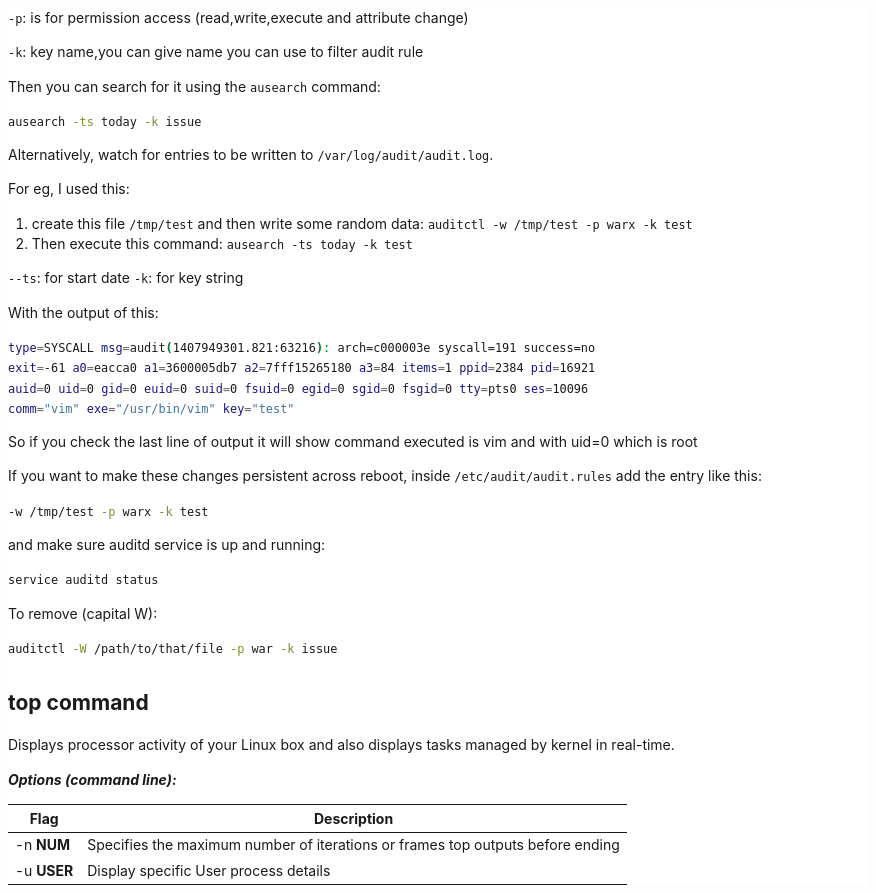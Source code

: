 `-p`: is for permission access (read,write,execute and attribute change)

`-k`: key name,you can give name you can use to filter audit rule

Then you can search for it using the `ausearch` command:

```bash
ausearch -ts today -k issue
```

Alternatively, watch for entries to be written to `/var/log/audit/audit.log`.

For eg, I used this:

1. create this file `/tmp/test` and then write some random data: `auditctl -w /tmp/test -p warx -k test`
2. Then execute this command: `ausearch -ts today -k test`

`--ts`: for start date
`-k`: for key string

With the output of this:

```bash
type=SYSCALL msg=audit(1407949301.821:63216): arch=c000003e syscall=191 success=no
exit=-61 a0=eacca0 a1=3600005db7 a2=7fff15265180 a3=84 items=1 ppid=2384 pid=16921
auid=0 uid=0 gid=0 euid=0 suid=0 fsuid=0 egid=0 sgid=0 fsgid=0 tty=pts0 ses=10096
comm="vim" exe="/usr/bin/vim" key="test"
```

So if you check the last line of output it will show command executed is vim and with uid=0 which is root

If you want to make these changes persistent across reboot, inside `/etc/audit/audit.rules` add the entry like this:

```bash
-w /tmp/test -p warx -k test
```

and make sure auditd service is up and running:

```bash
service auditd status
```

To remove (capital W):

```bash
auditctl -W /path/to/that/file -p war -k issue
```

## top command

Displays processor activity of your Linux box and also displays tasks managed by kernel in real-time.

***Options (command line):***

| Flag        | Description |
| ----------- | ----------- |
| -n **NUM**  | Specifies the maximum number of iterations or frames top outputs before ending |
| -u **USER** | Display specific User process details |
